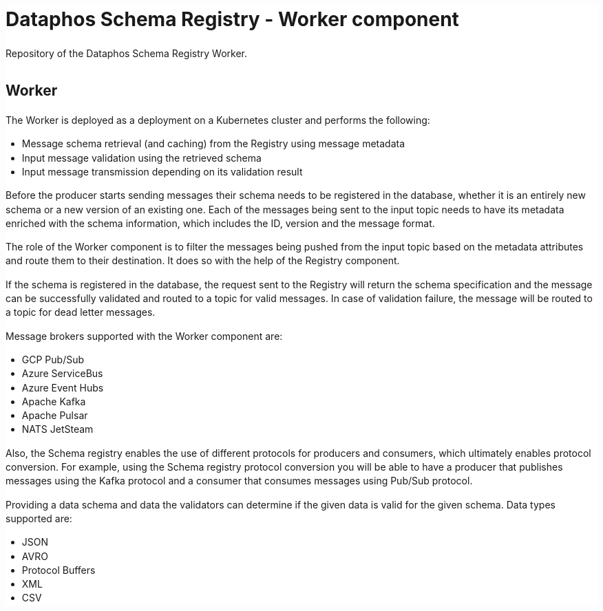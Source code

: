 # Dataphos Schema Registry - Worker component

Repository of the Dataphos Schema Registry Worker.

## Worker 

The Worker is deployed as a deployment on a Kubernetes cluster and performs the following:

- Message schema retrieval (and caching) from the Registry using message metadata
- Input message validation using the retrieved schema
- Input message transmission depending on its validation result

Before the producer starts sending messages their schema needs to be registered in the database, whether it is an
entirely new schema or a new version of an existing one. Each of the messages being sent to the input topic needs to
have its metadata enriched with the schema information, which includes the ID, version and the message format.

The role of the Worker component is to filter the messages being pushed from the input topic based on the metadata
attributes and route them to their destination. It does so with the help of the Registry component.

If the schema is registered in the database, the request sent to the Registry will return the schema specification and
the message can be successfully validated and routed to a topic for valid messages. In case of validation failure, the
message will be routed to a topic for dead letter messages.

Message brokers supported with the Worker component are:

- GCP Pub/Sub
- Azure ServiceBus
- Azure Event Hubs
- Apache Kafka
- Apache Pulsar
- NATS JetSteam

Also, the Schema registry enables the use of different protocols for producers and consumers, which ultimately enables
protocol conversion. For example, using the Schema registry protocol conversion you will be able to have a producer that
publishes messages using the Kafka protocol and a consumer that consumes messages using Pub/Sub protocol.

Providing a data schema and data the validators can determine if the given data is valid for the given schema. Data
types supported are:

- JSON
- AVRO
- Protocol Buffers
- XML
- CSV
